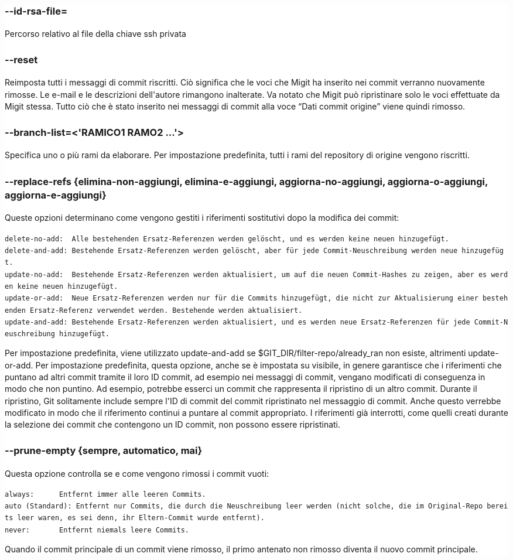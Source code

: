 
### --id-rsa-file=<PERCORSO>
Percorso relativo al file della chiave ssh privata


### --reset
Reimposta tutti i messaggi di commit riscritti. Ciò significa che le voci che Migit ha inserito nei commit verranno nuovamente rimosse. Le e-mail e le descrizioni dell'autore rimangono inalterate.
Va notato che Migit può ripristinare solo le voci effettuate da Migit stessa. Tutto ciò che è stato inserito nei messaggi di commit alla voce “Dati commit origine” viene quindi rimosso. 


### --branch-list=<'RAMICO1 RAMO2 ...'>
Specifica uno o più rami da elaborare. Per impostazione predefinita, tutti i rami del repository di origine vengono riscritti.


### --replace-refs {elimina-non-aggiungi, elimina-e-aggiungi, aggiorna-no-aggiungi, aggiorna-o-aggiungi, aggiorna-e-aggiungi}
Queste opzioni determinano come vengono gestiti i riferimenti sostitutivi dopo la modifica dei commit:
```
delete-no-add: 	Alle bestehenden Ersatz-Referenzen werden gelöscht, und es werden keine neuen hinzugefügt.
delete-and-add: Bestehende Ersatz-Referenzen werden gelöscht, aber für jede Commit-Neuschreibung werden neue hinzugefügt.
update-no-add: 	Bestehende Ersatz-Referenzen werden aktualisiert, um auf die neuen Commit-Hashes zu zeigen, aber es werden keine neuen hinzugefügt.
update-or-add: 	Neue Ersatz-Referenzen werden nur für die Commits hinzugefügt, die nicht zur Aktualisierung einer bestehenden Ersatz-Referenz verwendet werden. Bestehende werden aktualisiert.
update-and-add: Bestehende Ersatz-Referenzen werden aktualisiert, und es werden neue Ersatz-Referenzen für jede Commit-Neuschreibung hinzugefügt.
```
Per impostazione predefinita, viene utilizzato update-and-add se $GIT_DIR/filter-repo/already_ran non esiste, altrimenti update-or-add.
Per impostazione predefinita, questa opzione, anche se è impostata su visibile, in genere garantisce che i riferimenti che puntano ad altri commit tramite il loro ID commit, ad esempio nei messaggi di commit, vengano modificati di conseguenza in modo che non puntino.
Ad esempio, potrebbe esserci un commit che rappresenta il ripristino di un altro commit. Durante il ripristino, Git solitamente include sempre l'ID di commit del commit ripristinato nel messaggio di commit.
Anche questo verrebbe modificato in modo che il riferimento continui a puntare al commit appropriato.
I riferimenti già interrotti, come quelli creati durante la selezione dei commit che contengono un ID commit, non possono essere ripristinati.


### --prune-empty {sempre, automatico, mai}

Questa opzione controlla se e come vengono rimossi i commit vuoti:
```
always: 	 Entfernt immer alle leeren Commits.
auto (Standard): Entfernt nur Commits, die durch die Neuschreibung leer werden (nicht solche, die im Original-Repo bereits leer waren, es sei denn, ihr Eltern-Commit wurde entfernt).
never: 		 Entfernt niemals leere Commits.
```
Quando il commit principale di un commit viene rimosso, il primo antenato non rimosso diventa il nuovo commit principale.
